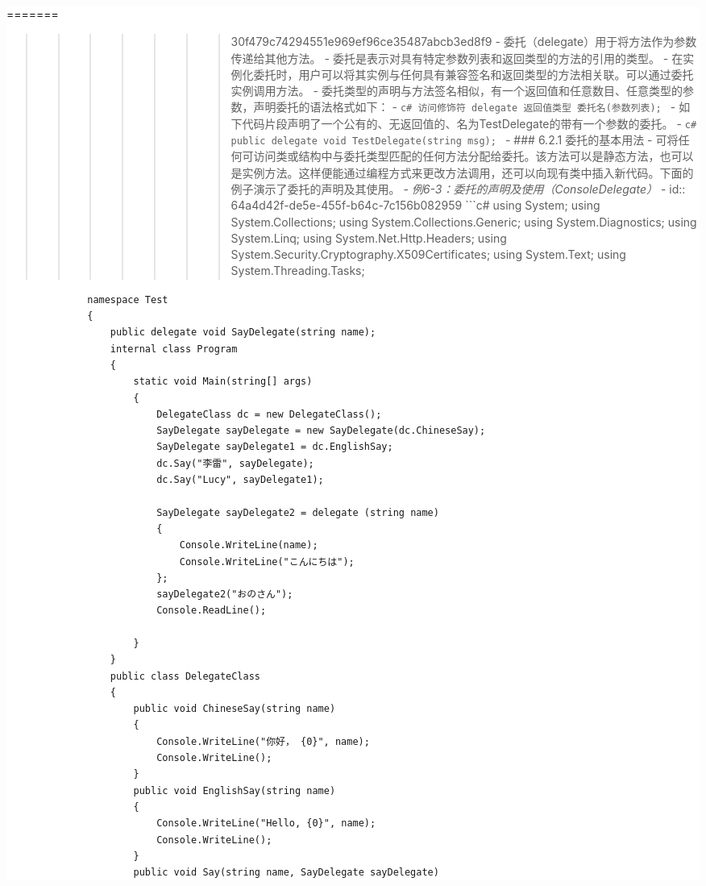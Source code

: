 =======
>>>>>>> 30f479c74294551e969ef96ce35487abcb3ed8f9
		- 委托（delegate）用于将方法作为参数传递给其他方法。
		- 委托是表示对具有特定参数列表和返回类型的方法的引用的类型。
		- 在实例化委托时，用户可以将其实例与任何具有兼容签名和返回类型的方法相关联。可以通过委托实例调用方法。
		- 委托类型的声明与方法签名相似，有一个返回值和任意数目、任意类型的参数，声明委托的语法格式如下：
			- ```c#
			  访问修饰符 delegate 返回值类型 委托名(参数列表);
			  ```
		- 如下代码片段声明了一个公有的、无返回值的、名为TestDelegate的带有一个参数的委托。
			- ```c#
			  public delegate void TestDelegate(string msg);
			  ```
		- ### 6.2.1 委托的基本用法
			- 可将任何可访问类或结构中与委托类型匹配的任何方法分配给委托。该方法可以是静态方法，也可以是实例方法。这样便能通过编程方式来更改方法调用，还可以向现有类中插入新代码。下面的例子演示了委托的声明及其使用。
			- *例6-3：委托的声明及使用（ConsoleDelegate）*
				- id:: 64a4d42f-de5e-455f-b64c-7c156b082959
				  ```c#
				  using System;
				  using System.Collections;
				  using System.Collections.Generic;
				  using System.Diagnostics;
				  using System.Linq;
				  using System.Net.Http.Headers;
				  using System.Security.Cryptography.X509Certificates;
				  using System.Text;
				  using System.Threading.Tasks;
				  
				  namespace Test
				  {
				      public delegate void SayDelegate(string name);
				      internal class Program
				      {
				          static void Main(string[] args)
				          {
				              DelegateClass dc = new DelegateClass();
				              SayDelegate sayDelegate = new SayDelegate(dc.ChineseSay);
				              SayDelegate sayDelegate1 = dc.EnglishSay;
				              dc.Say("李雷", sayDelegate);
				              dc.Say("Lucy", sayDelegate1);
				  
				              SayDelegate sayDelegate2 = delegate (string name)
				              {
				                  Console.WriteLine(name);
				                  Console.WriteLine("こんにちは");
				              };
				              sayDelegate2("おのさん");
				              Console.ReadLine();
				  
				          }
				      }
				      public class DelegateClass
				      {
				          public void ChineseSay(string name)
				          {
				              Console.WriteLine("你好， {0}", name);
				              Console.WriteLine();
				          }
				          public void EnglishSay(string name)
				          {
				              Console.WriteLine("Hello, {0}", name);
				              Console.WriteLine();
				          }
				          public void Say(string name, SayDelegate sayDelegate)